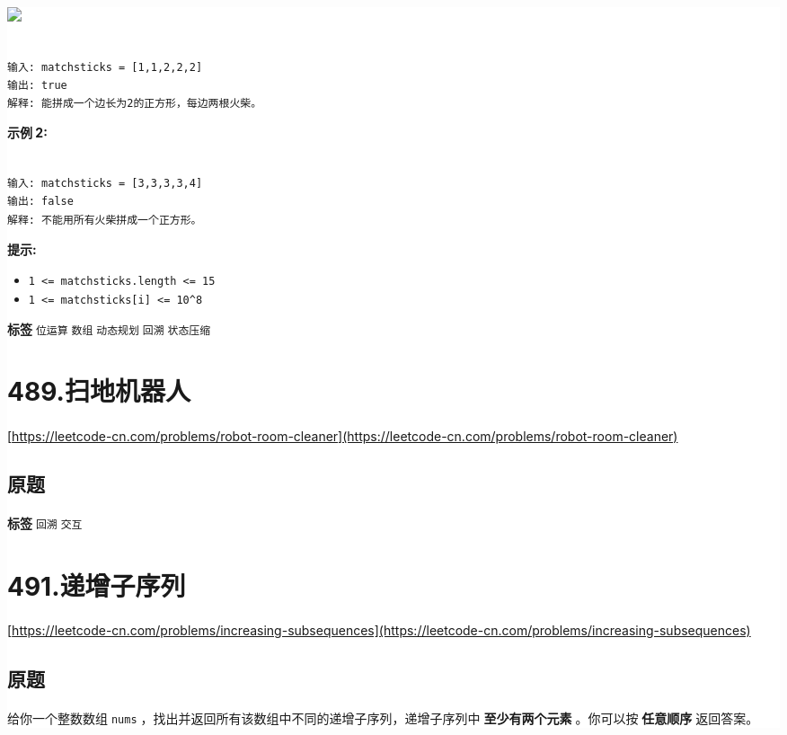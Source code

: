 <img src="https://assets.leetcode.com/uploads/2021/04/09/matchsticks1-grid.jpg" />

```

输入: matchsticks = [1,1,2,2,2]
输出: true
解释: 能拼成一个边长为2的正方形，每边两根火柴。

```
 **示例 2:** 

```

输入: matchsticks = [3,3,3,3,4]
输出: false
解释: 不能用所有火柴拼成一个正方形。

```


 **提示:** 
-  `1 <= matchsticks.length <= 15` 
-  `1 <= matchsticks[i] <= 10^8` 

**标签**
`位运算` `数组` `动态规划` `回溯` `状态压缩` 


##
```python

```
>
# 489.扫地机器人
[https://leetcode-cn.com/problems/robot-room-cleaner](https://leetcode-cn.com/problems/robot-room-cleaner) 
## 原题


**标签**
`回溯` `交互` 


##
```python

```
>
# 491.递增子序列
[https://leetcode-cn.com/problems/increasing-subsequences](https://leetcode-cn.com/problems/increasing-subsequences) 
## 原题
给你一个整数数组 `nums` ，找出并返回所有该数组中不同的递增子序列，递增子序列中 **至少有两个元素** 。你可以按 **任意顺序** 返回答案。
